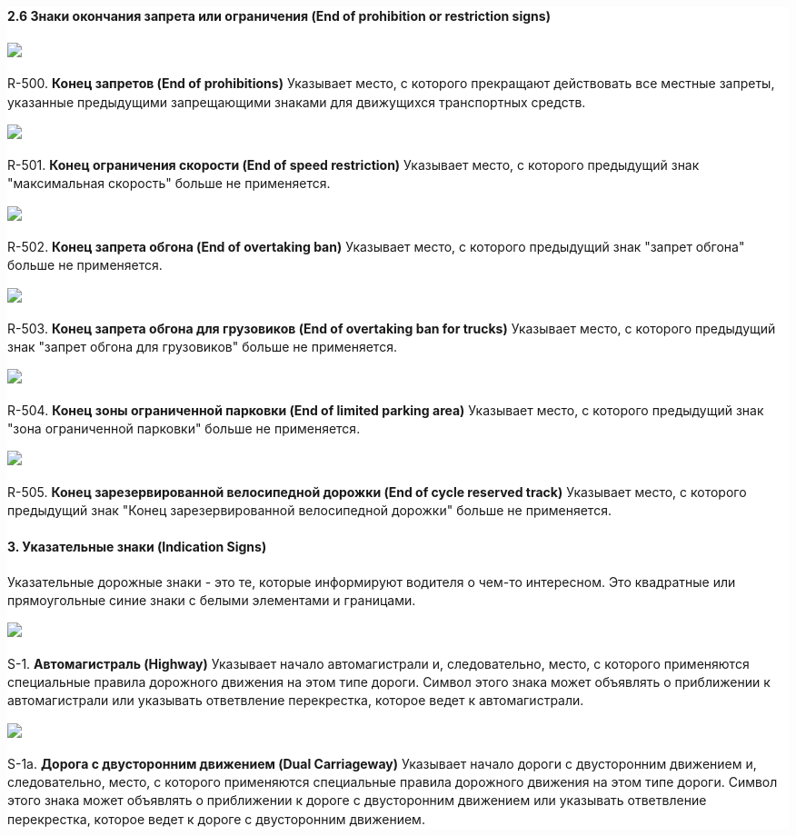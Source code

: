 #### 2.6 Знаки окончания запрета или ограничения (End of prohibition or restriction signs)

![](https://practicatest.com/views/layout/default/img/senales/regularias/r500.png)

R-500. **Конец запретов (End of prohibitions)**
Указывает место, с которого прекращают действовать все местные запреты, указанные предыдущими запрещающими знаками для движущихся транспортных средств.

![](https://practicatest.com/views/layout/default/img/senales/regularias/r501.png)

R-501. **Конец ограничения скорости (End of speed restriction)**
Указывает место, с которого предыдущий знак "максимальная скорость" больше не применяется.

![](https://practicatest.com/views/layout/default/img/senales/regularias/r502.png)

R-502. **Конец запрета обгона (End of overtaking ban)**
Указывает место, с которого предыдущий знак "запрет обгона" больше не применяется.

![](https://practicatest.com/views/layout/default/img/senales/regularias/r503.png)

R-503. **Конец запрета обгона для грузовиков (End of overtaking ban for trucks)**
Указывает место, с которого предыдущий знак "запрет обгона для грузовиков" больше не применяется.

![](https://practicatest.com/views/layout/default/img/senales/regularias/r504.png)

R-504. **Конец зоны ограниченной парковки (End of limited parking area)**
Указывает место, с которого предыдущий знак "зона ограниченной парковки" больше не применяется.

![](https://practicatest.com/views/layout/default/img/senales/regularias/r505.png)

R-505. **Конец зарезервированной велосипедной дорожки (End of cycle reserved track)**
Указывает место, с которого предыдущий знак "Конец зарезервированной велосипедной дорожки" больше не применяется.

#### 3. Указательные знаки (Indication Signs)

Указательные дорожные знаки - это те, которые информируют водителя о чем-то интересном.
Это квадратные или прямоугольные синие знаки с белыми элементами и границами.

![](https://practicatest.com/views/layout/default/img/senales/s1.png)

S-1. **Автомагистраль (Highway)**
Указывает начало автомагистрали и, следовательно, место, с которого применяются специальные правила дорожного движения на этом типе дороги. Символ этого знака может объявлять о приближении к автомагистрали или указывать ответвление перекрестка, которое ведет к автомагистрали.

![](https://practicatest.com/views/layout/default/img/senales/s1a.png)

S-1a. **Дорога с двусторонним движением (Dual Carriageway)**
Указывает начало дороги с двусторонним движением и, следовательно, место, с которого применяются специальные правила дорожного движения на этом типе дороги. Символ этого знака может объявлять о приближении к дороге с двусторонним движением или указывать ответвление перекрестка, которое ведет к дороге с двусторонним движением.
